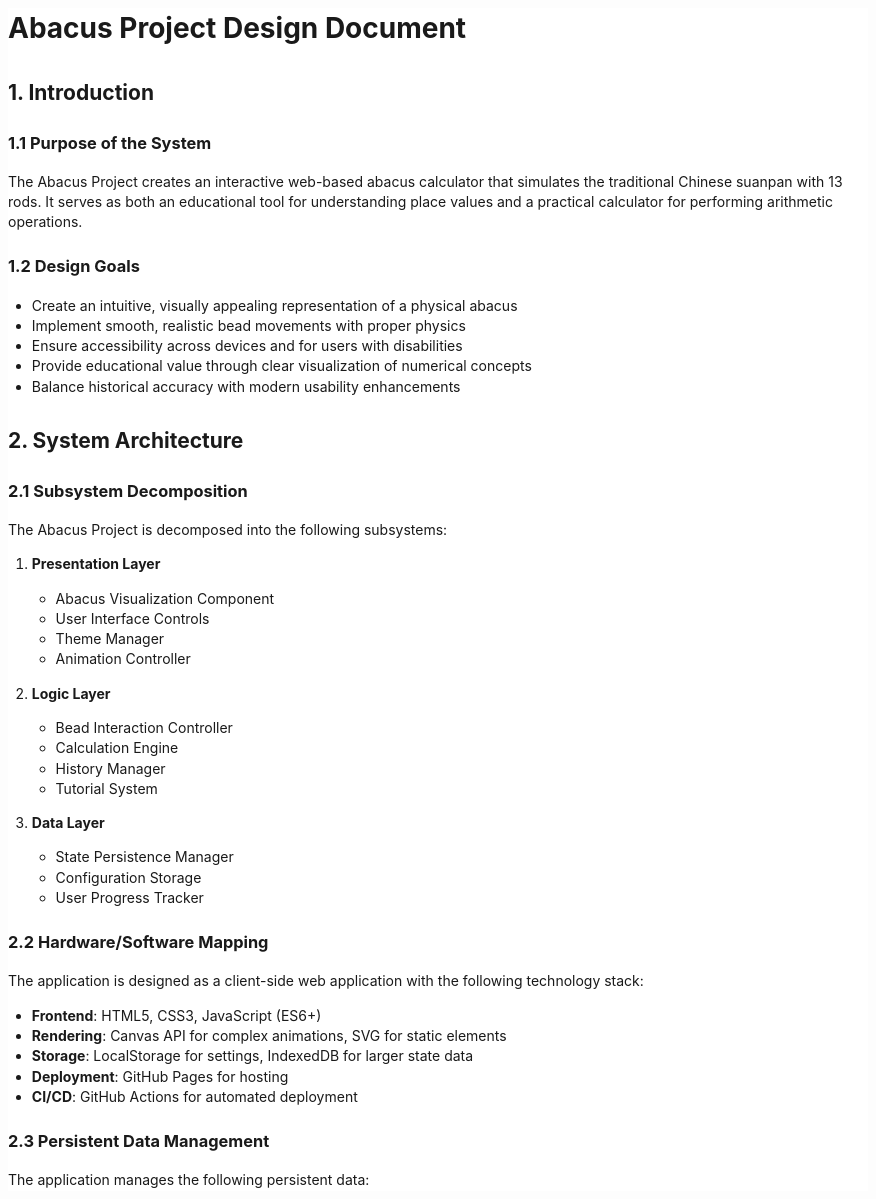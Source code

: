 # Abacus Project Design Document

## 1. Introduction
### 1.1 Purpose of the System
The Abacus Project creates an interactive web-based abacus calculator that simulates the traditional Chinese suanpan with 13 rods. It serves as both an educational tool for understanding place values and a practical calculator for performing arithmetic operations.

### 1.2 Design Goals
- Create an intuitive, visually appealing representation of a physical abacus
- Implement smooth, realistic bead movements with proper physics
- Ensure accessibility across devices and for users with disabilities
- Provide educational value through clear visualization of numerical concepts
- Balance historical accuracy with modern usability enhancements

## 2. System Architecture
### 2.1 Subsystem Decomposition
The Abacus Project is decomposed into the following subsystems:

1. **Presentation Layer**
   - Abacus Visualization Component
   - User Interface Controls
   - Theme Manager
   - Animation Controller

2. **Logic Layer**
   - Bead Interaction Controller
   - Calculation Engine
   - History Manager
   - Tutorial System

3. **Data Layer**
   - State Persistence Manager
   - Configuration Storage
   - User Progress Tracker

### 2.2 Hardware/Software Mapping
The application is designed as a client-side web application with the following technology stack:

- **Frontend**: HTML5, CSS3, JavaScript (ES6+)
- **Rendering**: Canvas API for complex animations, SVG for static elements
- **Storage**: LocalStorage for settings, IndexedDB for larger state data
- **Deployment**: GitHub Pages for hosting
- **CI/CD**: GitHub Actions for automated deployment

### 2.3 Persistent Data Management
The application manages the following persistent data:
